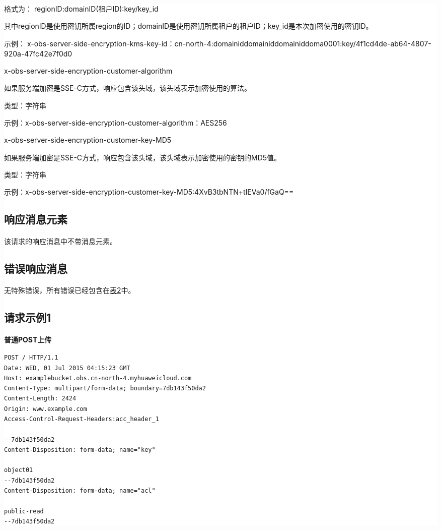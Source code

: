 <p id="p11972162218372"><a name="p11972162218372"></a><a name="p11972162218372"></a>格式为： regionID:domainID(租户ID):key/key_id</p>
<p id="p204741187343"><a name="p204741187343"></a><a name="p204741187343"></a>其中regionID是使用密钥所属region的ID；domainID是使用密钥所属租户的租户ID；key_id是本次加密使用的密钥ID。</p>
<p id="p10474718183413"><a name="p10474718183413"></a><a name="p10474718183413"></a>示例： x-obs-server-side-encryption-kms-key-id：cn-north-4:domainiddomainiddomainiddoma0001:key/4f1cd4de-ab64-4807-920a-47fc42e7f0d0</p>
</td>
</tr>
<tr id="row45238633"><td class="cellrowborder" valign="top" width="40%" headers="mcps1.2.3.1.1 "><p id="p40450656"><a name="p40450656"></a><a name="p40450656"></a>x-obs-server-side-encryption-customer-algorithm</p>
</td>
<td class="cellrowborder" valign="top" width="60%" headers="mcps1.2.3.1.2 "><p id="p55277695"><a name="p55277695"></a><a name="p55277695"></a>如果服务端加密是SSE-C方式，响应包含该头域，该头域表示加密使用的算法。</p>
<p id="p27737214"><a name="p27737214"></a><a name="p27737214"></a>类型：字符串</p>
<p id="p48308335"><a name="p48308335"></a><a name="p48308335"></a>示例：x-obs-server-side-encryption-customer-algorithm：AES256</p>
</td>
</tr>
<tr id="row32121837"><td class="cellrowborder" valign="top" width="40%" headers="mcps1.2.3.1.1 "><p id="p51731993"><a name="p51731993"></a><a name="p51731993"></a>x-obs-server-side-encryption-customer-key-MD5</p>
</td>
<td class="cellrowborder" valign="top" width="60%" headers="mcps1.2.3.1.2 "><p id="p29541865"><a name="p29541865"></a><a name="p29541865"></a>如果服务端加密是SSE-C方式，响应包含该头域，该头域表示加密使用的密钥的MD5值。</p>
<p id="p64550194"><a name="p64550194"></a><a name="p64550194"></a>类型：字符串</p>
<p id="p44080837"><a name="p44080837"></a><a name="p44080837"></a>示例：x-obs-server-side-encryption-customer-key-MD5:4XvB3tbNTN+tIEVa0/fGaQ==</p>
</td>
</tr>
</tbody>
</table>

## 响应消息元素<a name="section35566529"></a>

该请求的响应消息中不带消息元素。

## 错误响应消息<a name="section51663312"></a>

无特殊错误，所有错误已经包含在[表2](错误码.md#d0e843)中。

## 请求示例1<a name="section14482163815396"></a>

**普通POST上传**

```
POST / HTTP/1.1
Date: WED, 01 Jul 2015 04:15:23 GMT
Host: examplebucket.obs.cn-north-4.myhuaweicloud.com
Content-Type: multipart/form-data; boundary=7db143f50da2
Content-Length: 2424
Origin: www.example.com
Access-Control-Request-Headers:acc_header_1

--7db143f50da2
Content-Disposition: form-data; name="key"

object01
--7db143f50da2
Content-Disposition: form-data; name="acl"

public-read
--7db143f50da2 
```